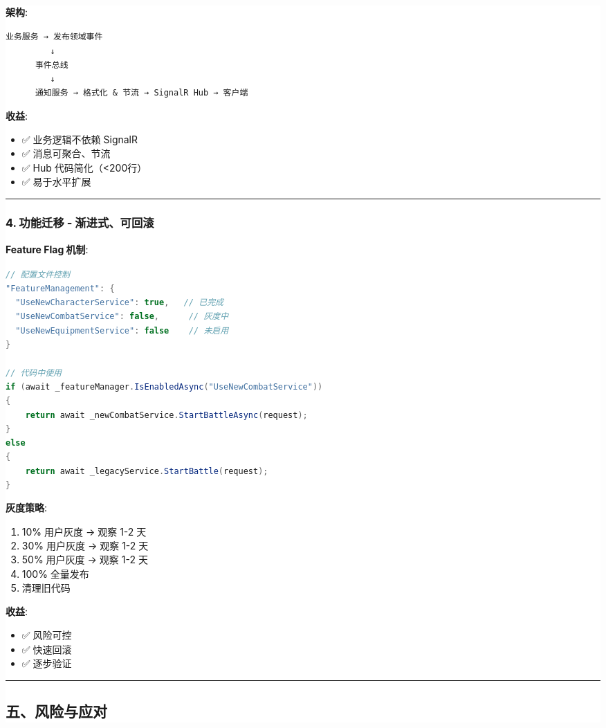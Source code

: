 **架构**:
```
业务服务 → 发布领域事件
         ↓
      事件总线
         ↓
      通知服务 → 格式化 & 节流 → SignalR Hub → 客户端
```

**收益**:
- ✅ 业务逻辑不依赖 SignalR
- ✅ 消息可聚合、节流
- ✅ Hub 代码简化（<200行）
- ✅ 易于水平扩展

---

### 4. 功能迁移 - 渐进式、可回滚

**Feature Flag 机制**:
```csharp
// 配置文件控制
"FeatureManagement": {
  "UseNewCharacterService": true,   // 已完成
  "UseNewCombatService": false,      // 灰度中
  "UseNewEquipmentService": false    // 未启用
}

// 代码中使用
if (await _featureManager.IsEnabledAsync("UseNewCombatService"))
{
    return await _newCombatService.StartBattleAsync(request);
}
else
{
    return await _legacyService.StartBattle(request);
}
```

**灰度策略**:
1. 10% 用户灰度 → 观察 1-2 天
2. 30% 用户灰度 → 观察 1-2 天
3. 50% 用户灰度 → 观察 1-2 天
4. 100% 全量发布
5. 清理旧代码

**收益**:
- ✅ 风险可控
- ✅ 快速回滚
- ✅ 逐步验证

---

## 五、风险与应对
